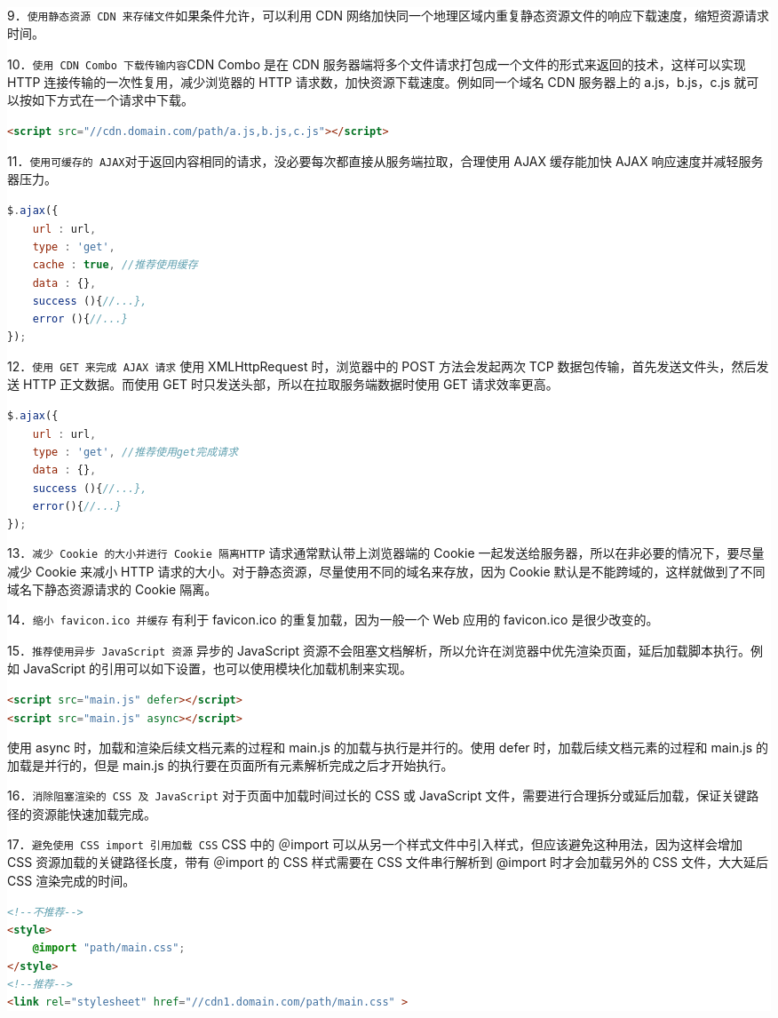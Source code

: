 9．`使用静态资源 CDN 来存储文件`如果条件允许，可以利用 CDN 网络加快同一个地理区域内重复静态资源文件的响应下载速度，缩短资源请求时间。

10．`使用 CDN Combo 下载传输内容`CDN Combo 是在 CDN 服务器端将多个文件请求打包成一个文件的形式来返回的技术，这样可以实现 HTTP 连接传输的一次性复用，减少浏览器的 HTTP 请求数，加快资源下载速度。例如同一个域名 CDN 服务器上的 a.js，b.js，c.js 就可以按如下方式在一个请求中下载。
```html
<script src="//cdn.domain.com/path/a.js,b.js,c.js"></script>
```

11．`使用可缓存的 AJAX`对于返回内容相同的请求，没必要每次都直接从服务端拉取，合理使用 AJAX 缓存能加快 AJAX 响应速度并减轻服务器压力。
```js
$.ajax({
    url : url,
    type : 'get',
    cache : true, //推荐使用缓存
    data : {},
    success (){//...},
    error (){//...}
});
```

12．`使用 GET 来完成 AJAX 请求` 使用 XMLHttpRequest 时，浏览器中的 POST 方法会发起两次 TCP 数据包传输，首先发送文件头，然后发送 HTTP 正文数据。而使用 GET 时只发送头部，所以在拉取服务端数据时使用 GET 请求效率更高。
```js
$.ajax({
    url : url,
    type : 'get', //推荐使用get完成请求
    data : {},
    success (){//...},
    error(){//...}
});
```

13．`减少 Cookie 的大小并进行 Cookie 隔离HTTP` 请求通常默认带上浏览器端的 Cookie 一起发送给服务器，所以在非必要的情况下，要尽量减少 Cookie 来减小 HTTP 请求的大小。对于静态资源，尽量使用不同的域名来存放，因为 Cookie 默认是不能跨域的，这样就做到了不同域名下静态资源请求的 Cookie 隔离。

14．`缩小 favicon.ico 并缓存` 有利于 favicon.ico 的重复加载，因为一般一个 Web 应用的 favicon.ico 是很少改变的。

15．`推荐使用异步 JavaScript 资源` 异步的 JavaScript 资源不会阻塞文档解析，所以允许在浏览器中优先渲染页面，延后加载脚本执行。例如 JavaScript 的引用可以如下设置，也可以使用模块化加载机制来实现。
```html
<script src="main.js" defer></script>
<script src="main.js" async></script>
```
使用 async 时，加载和渲染后续文档元素的过程和 main.js 的加载与执行是并行的。使用 defer 时，加载后续文档元素的过程和 main.js 的加载是并行的，但是 main.js 的执行要在页面所有元素解析完成之后才开始执行。

16．`消除阻塞渲染的 CSS 及 JavaScript` 对于页面中加载时间过长的 CSS 或 JavaScript 文件，需要进行合理拆分或延后加载，保证关键路径的资源能快速加载完成。

17．`避免使用 CSS import 引用加载 CSS` CSS 中的 ＠import 可以从另一个样式文件中引入样式，但应该避免这种用法，因为这样会增加 CSS 资源加载的关键路径长度，带有 ＠import 的 CSS 样式需要在 CSS 文件串行解析到 @import 时才会加载另外的 CSS 文件，大大延后 CSS 渲染完成的时间。
```html
<!--不推荐-->
<style>
    @import "path/main.css";
</style>
<!--推荐-->
<link rel="stylesheet" href="//cdn1.domain.com/path/main.css" >
```
